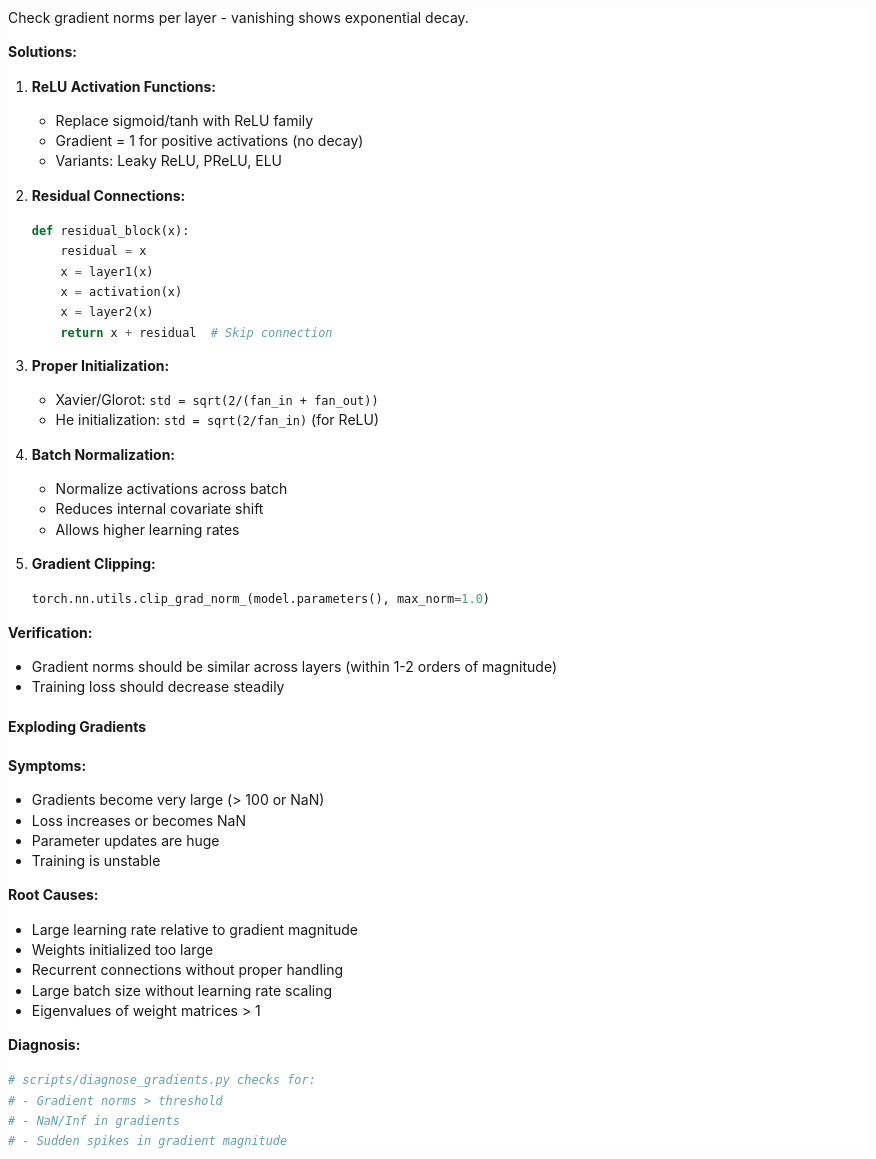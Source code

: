 Check gradient norms per layer - vanishing shows exponential decay.

**Solutions:**

1. **ReLU Activation Functions:**
   - Replace sigmoid/tanh with ReLU family
   - Gradient = 1 for positive activations (no decay)
   - Variants: Leaky ReLU, PReLU, ELU

2. **Residual Connections:**
   ```python
   def residual_block(x):
       residual = x
       x = layer1(x)
       x = activation(x)
       x = layer2(x)
       return x + residual  # Skip connection
   ```

3. **Proper Initialization:**
   - Xavier/Glorot: `std = sqrt(2/(fan_in + fan_out))`
   - He initialization: `std = sqrt(2/fan_in)` (for ReLU)

4. **Batch Normalization:**
   - Normalize activations across batch
   - Reduces internal covariate shift
   - Allows higher learning rates

5. **Gradient Clipping:**
   ```python
   torch.nn.utils.clip_grad_norm_(model.parameters(), max_norm=1.0)
   ```

**Verification:**
- Gradient norms should be similar across layers (within 1-2 orders of magnitude)
- Training loss should decrease steadily

#### Exploding Gradients

**Symptoms:**
- Gradients become very large (> 100 or NaN)
- Loss increases or becomes NaN
- Parameter updates are huge
- Training is unstable

**Root Causes:**
- Large learning rate relative to gradient magnitude
- Weights initialized too large
- Recurrent connections without proper handling
- Large batch size without learning rate scaling
- Eigenvalues of weight matrices > 1

**Diagnosis:**
```python
# scripts/diagnose_gradients.py checks for:
# - Gradient norms > threshold
# - NaN/Inf in gradients
# - Sudden spikes in gradient magnitude
```

